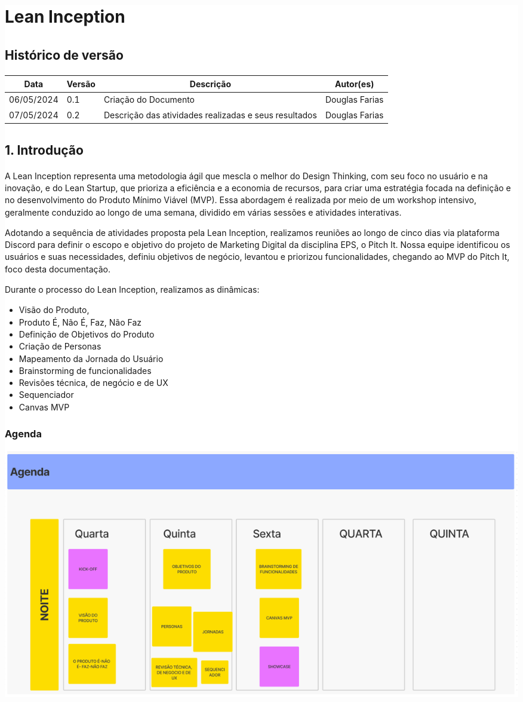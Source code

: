 # **Lean Inception**

## Histórico de versão
| Data | Versão | Descrição | Autor(es) |
| ---- | ---- | ---- | ---- |
| 06/05/2024 | 0.1 | Criação do Documento | Douglas Farias |
| 07/05/2024 | 0.2 | Descrição das atividades realizadas e seus resultados | Douglas Farias |

## **1. Introdução**
A Lean Inception representa uma metodologia ágil que mescla o melhor do Design Thinking, com seu foco no usuário e na inovação, e do Lean Startup, que prioriza a eficiência e a economia de recursos, para criar uma estratégia focada na definição e no desenvolvimento do Produto Mínimo Viável (MVP). Essa abordagem é realizada por meio de um workshop intensivo, geralmente conduzido ao longo de uma semana, dividido em várias sessões e atividades interativas.

Adotando a sequência de atividades proposta pela Lean Inception, realizamos reuniões ao longo de cinco dias via plataforma Discord para definir o escopo e objetivo do projeto de Marketing Digital da disciplina EPS, o Pitch It. Nossa equipe identificou os usuários e suas necessidades, definiu objetivos de negócio, levantou e priorizou funcionalidades, chegando ao MVP do Pitch It, foco desta documentação.

Durante o processo do Lean Inception, realizamos as dinâmicas: 
- Visão do Produto, 
- Produto É, Não É, Faz, Não Faz
- Definição de Objetivos do Produto
- Criação de Personas
- Mapeamento da Jornada do Usuário
- Brainstorming de funcionalidades
- Revisões técnica, de negócio e de UX
- Sequenciador
- Canvas MVP
  
### **Agenda**

![Agenda de atividades para o Pitch It](../assets/images/lean-inception/agenda.png)
